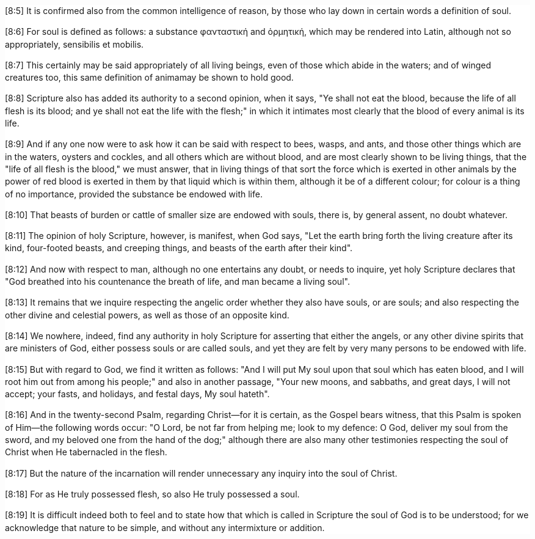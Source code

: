 [8:5] It is confirmed also from the common intelligence of reason, by those who lay down in certain words a definition of soul.

[8:6] For soul is defined as follows:  a substance φανταστική and ὁρμητική, which may be rendered into Latin, although not so appropriately, sensibilis et mobilis.

[8:7] This certainly may be said appropriately of all living beings, even of those which abide in the waters; and of winged creatures too, this same definition of animamay be shown to hold good.

[8:8] Scripture also has added its authority to a second opinion, when it says, "Ye shall not eat the blood, because the life of all flesh is its blood; and ye shall not eat the life with the flesh;" in which it intimates most clearly that the blood of every animal is its life.

[8:9] And if any one now were to ask how it can be said with respect to bees, wasps, and ants, and those other things which are in the waters, oysters and cockles, and all others which are without blood, and are most clearly shown to be living things, that the "life of all flesh is the blood," we must answer, that in living things of that sort the force which is exerted in other animals by the power of red blood is exerted in them by that liquid which is within them, although it be of a different colour; for colour is a thing of no importance, provided the substance be endowed with life.

[8:10] That beasts of burden or cattle of smaller size are endowed with souls, there is, by general assent, no doubt whatever.

[8:11] The opinion of holy Scripture, however, is manifest, when God says, "Let the earth bring forth the living creature after its kind, four-footed beasts, and creeping things, and beasts of the earth after their kind".

[8:12] And now with respect to man, although no one entertains any doubt, or needs to inquire, yet holy Scripture declares that "God breathed into his countenance the breath of life, and man became a living soul".

[8:13] It remains that we inquire respecting the angelic order whether they also have souls, or are souls; and also respecting the other divine and celestial powers, as well as those of an opposite kind.

[8:14] We nowhere, indeed, find any authority in holy Scripture for asserting that either the angels, or any other divine spirits that are ministers of God, either possess souls or are called souls, and yet they are felt by very many persons to be endowed with life.

[8:15] But with regard to God, we find it written as follows:  "And I will put My soul upon that soul which has eaten blood, and I will root him out from among his people;" and also in another passage, "Your new moons, and sabbaths, and great days, I will not accept; your fasts, and holidays, and festal days, My soul hateth".

[8:16] And in the twenty-second Psalm, regarding Christ—for it is certain, as the Gospel bears witness, that this Psalm is spoken of Him—the following words occur:  "O Lord, be not far from helping me; look to my defence:  O God, deliver my soul from the sword, and my beloved one from the hand of the dog;" although there are also many other testimonies respecting the soul of Christ when He tabernacled in the flesh.

[8:17] But the nature of the incarnation will render unnecessary any inquiry into the soul of Christ.

[8:18] For as He truly possessed flesh, so also He truly possessed a soul.

[8:19] It is difficult indeed both to feel and to state how that which is called in Scripture the soul of God is to be understood; for we acknowledge that nature to be simple, and without any intermixture or addition.
